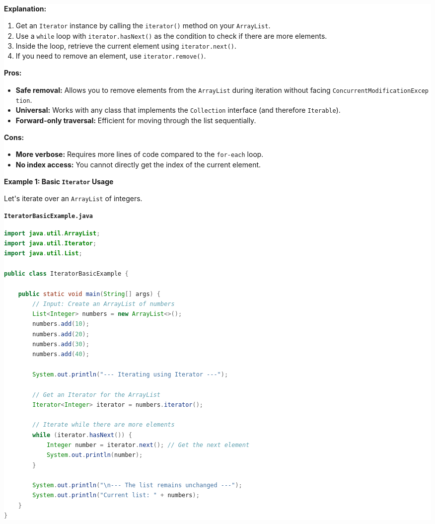 **Explanation:**

1.  Get an `Iterator` instance by calling the `iterator()` method on your `ArrayList`.
2.  Use a `while` loop with `iterator.hasNext()` as the condition to check if there are more elements.
3.  Inside the loop, retrieve the current element using `iterator.next()`.
4.  If you need to remove an element, use `iterator.remove()`.

**Pros:**

*   **Safe removal:** Allows you to remove elements from the `ArrayList` during iteration without facing `ConcurrentModificationException`.
*   **Universal:** Works with any class that implements the `Collection` interface (and therefore `Iterable`).
*   **Forward-only traversal:** Efficient for moving through the list sequentially.

**Cons:**

*   **More verbose:** Requires more lines of code compared to the `for-each` loop.
*   **No index access:** You cannot directly get the index of the current element.

**Example 1: Basic `Iterator` Usage**

Let's iterate over an `ArrayList` of integers.

**`IteratorBasicExample.java`**

```java
import java.util.ArrayList;
import java.util.Iterator;
import java.util.List;

public class IteratorBasicExample {

    public static void main(String[] args) {
        // Input: Create an ArrayList of numbers
        List<Integer> numbers = new ArrayList<>();
        numbers.add(10);
        numbers.add(20);
        numbers.add(30);
        numbers.add(40);

        System.out.println("--- Iterating using Iterator ---");

        // Get an Iterator for the ArrayList
        Iterator<Integer> iterator = numbers.iterator();

        // Iterate while there are more elements
        while (iterator.hasNext()) {
            Integer number = iterator.next(); // Get the next element
            System.out.println(number);
        }

        System.out.println("\n--- The list remains unchanged ---");
        System.out.println("Current list: " + numbers);
    }
}
```
